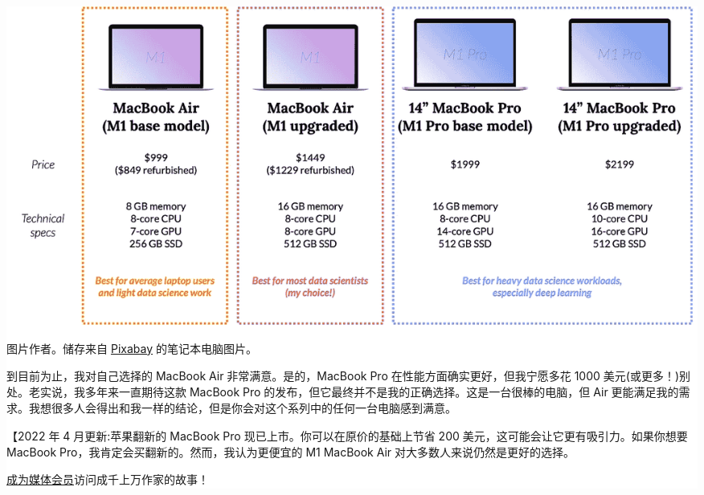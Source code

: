 ![](img/f8f0204f1badc3d3325f032da44896a9.png)

图片作者。储存来自 [Pixabay](https://pixabay.com/illustrations/apple-macbook-pro-laptop-mockup-6306824/) 的笔记本电脑图片。

到目前为止，我对自己选择的 MacBook Air 非常满意。是的，MacBook Pro 在性能方面确实更好，但我宁愿多花 1000 美元(或更多！)别处。老实说，我多年来一直期待这款 MacBook Pro 的发布，但它最终并不是我的正确选择。这是一台很棒的电脑，但 Air 更能满足我的需求。我想很多人会得出和我一样的结论，但是你会对这个系列中的任何一台电脑感到满意。

【2022 年 4 月更新:苹果翻新的 MacBook Pro 现已上市。你可以在原价的基础上节省 200 美元，这可能会让它更有吸引力。如果你想要 MacBook Pro，我肯定会买翻新的。然而，我认为更便宜的 M1 MacBook Air 对大多数人来说仍然是更好的选择。

[成为媒体会员](https://medium.com/@djcunningham0/membership)访问成千上万作家的故事！
